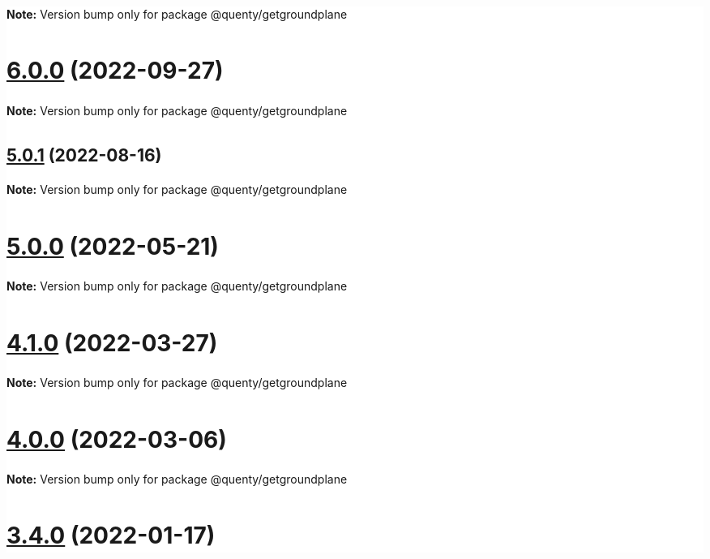 **Note:** Version bump only for package @quenty/getgroundplane





# [6.0.0](https://github.com/Quenty/NevermoreEngine/compare/@quenty/getgroundplane@5.0.1...@quenty/getgroundplane@6.0.0) (2022-09-27)

**Note:** Version bump only for package @quenty/getgroundplane





## [5.0.1](https://github.com/Quenty/NevermoreEngine/compare/@quenty/getgroundplane@5.0.0...@quenty/getgroundplane@5.0.1) (2022-08-16)

**Note:** Version bump only for package @quenty/getgroundplane





# [5.0.0](https://github.com/Quenty/NevermoreEngine/compare/@quenty/getgroundplane@4.1.0...@quenty/getgroundplane@5.0.0) (2022-05-21)

**Note:** Version bump only for package @quenty/getgroundplane





# [4.1.0](https://github.com/Quenty/NevermoreEngine/compare/@quenty/getgroundplane@4.0.0...@quenty/getgroundplane@4.1.0) (2022-03-27)

**Note:** Version bump only for package @quenty/getgroundplane





# [4.0.0](https://github.com/Quenty/NevermoreEngine/compare/@quenty/getgroundplane@3.4.0...@quenty/getgroundplane@4.0.0) (2022-03-06)

**Note:** Version bump only for package @quenty/getgroundplane





# [3.4.0](https://github.com/Quenty/NevermoreEngine/compare/@quenty/getgroundplane@3.3.0...@quenty/getgroundplane@3.4.0) (2022-01-17)
